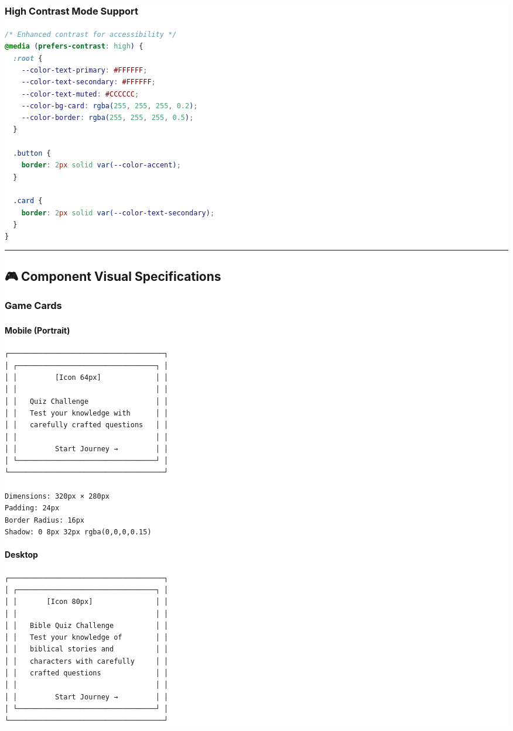 ### High Contrast Mode Support

```css
/* Enhanced contrast for accessibility */
@media (prefers-contrast: high) {
  :root {
    --color-text-primary: #FFFFFF;
    --color-text-secondary: #FFFFFF;
    --color-text-muted: #CCCCCC;
    --color-bg-card: rgba(255, 255, 255, 0.2);
    --color-border: rgba(255, 255, 255, 0.5);
  }

  .button {
    border: 2px solid var(--color-accent);
  }

  .card {
    border: 2px solid var(--color-text-secondary);
  }
}
```

---

## 🎮 Component Visual Specifications

### Game Cards

#### Mobile (Portrait)
```
┌─────────────────────────────────────┐
│ ┌─────────────────────────────────┐ │
│ │         [Icon 64px]             │ │
│ │                                 │ │
│ │   Quiz Challenge                │ │
│ │   Test your knowledge with      │ │
│ │   carefully crafted questions   │ │
│ │                                 │ │
│ │         Start Journey →         │ │
│ └─────────────────────────────────┘ │
└─────────────────────────────────────┘

Dimensions: 320px × 280px
Padding: 24px
Border Radius: 16px
Shadow: 0 8px 32px rgba(0,0,0,0.15)
```

#### Desktop
```
┌─────────────────────────────────────┐
│ ┌─────────────────────────────────┐ │
│ │       [Icon 80px]               │ │
│ │                                 │ │
│ │   Bible Quiz Challenge          │ │
│ │   Test your knowledge of        │ │
│ │   biblical stories and          │ │
│ │   characters with carefully     │ │
│ │   crafted questions             │ │
│ │                                 │ │
│ │         Start Journey →         │ │
│ └─────────────────────────────────┘ │
└─────────────────────────────────────┘
```